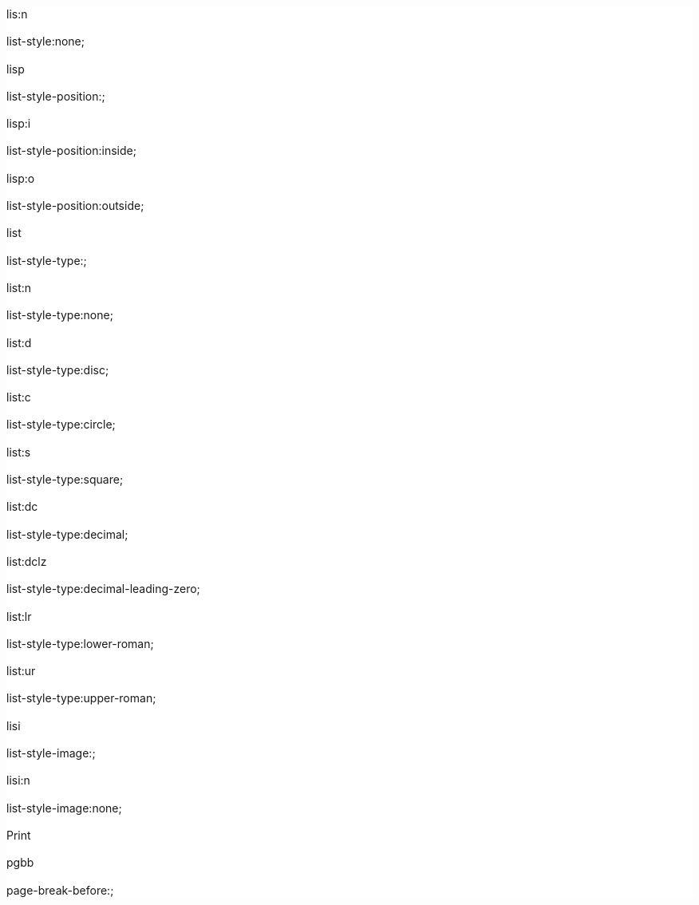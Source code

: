 lis:n

list-style:none;

lisp

list-style-position:;

lisp:i

list-style-position:inside;

lisp:o

list-style-position:outside;

list

list-style-type:;

list:n

list-style-type:none;

list:d

list-style-type:disc;

list:c

list-style-type:circle;

list:s

list-style-type:square;

list:dc

list-style-type:decimal;

list:dclz

list-style-type:decimal-leading-zero;

list:lr

list-style-type:lower-roman;

list:ur

list-style-type:upper-roman;

lisi

list-style-image:;

lisi:n

list-style-image:none;

Print

pgbb

page-break-before:;
